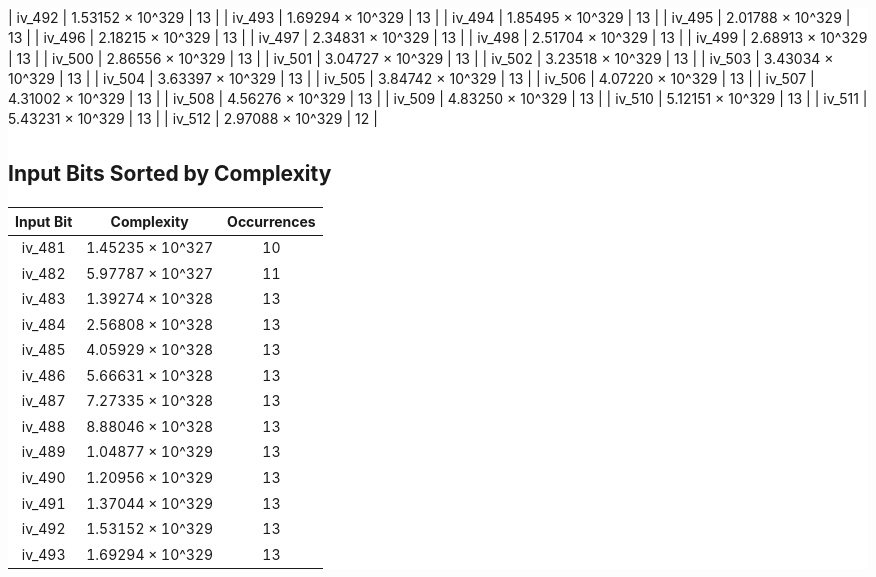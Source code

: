 | iv_492 | 1.53152 × 10^329 | 13 |
| iv_493 | 1.69294 × 10^329 | 13 |
| iv_494 | 1.85495 × 10^329 | 13 |
| iv_495 | 2.01788 × 10^329 | 13 |
| iv_496 | 2.18215 × 10^329 | 13 |
| iv_497 | 2.34831 × 10^329 | 13 |
| iv_498 | 2.51704 × 10^329 | 13 |
| iv_499 | 2.68913 × 10^329 | 13 |
| iv_500 | 2.86556 × 10^329 | 13 |
| iv_501 | 3.04727 × 10^329 | 13 |
| iv_502 | 3.23518 × 10^329 | 13 |
| iv_503 | 3.43034 × 10^329 | 13 |
| iv_504 | 3.63397 × 10^329 | 13 |
| iv_505 | 3.84742 × 10^329 | 13 |
| iv_506 | 4.07220 × 10^329 | 13 |
| iv_507 | 4.31002 × 10^329 | 13 |
| iv_508 | 4.56276 × 10^329 | 13 |
| iv_509 | 4.83250 × 10^329 | 13 |
| iv_510 | 5.12151 × 10^329 | 13 |
| iv_511 | 5.43231 × 10^329 | 13 |
| iv_512 | 2.97088 × 10^329 | 12 |

## Input Bits Sorted by Complexity

| Input Bit | Complexity | Occurrences |
|:---------:|:----------:|:-----------:|
| iv_481 | 1.45235 × 10^327 | 10 |
| iv_482 | 5.97787 × 10^327 | 11 |
| iv_483 | 1.39274 × 10^328 | 13 |
| iv_484 | 2.56808 × 10^328 | 13 |
| iv_485 | 4.05929 × 10^328 | 13 |
| iv_486 | 5.66631 × 10^328 | 13 |
| iv_487 | 7.27335 × 10^328 | 13 |
| iv_488 | 8.88046 × 10^328 | 13 |
| iv_489 | 1.04877 × 10^329 | 13 |
| iv_490 | 1.20956 × 10^329 | 13 |
| iv_491 | 1.37044 × 10^329 | 13 |
| iv_492 | 1.53152 × 10^329 | 13 |
| iv_493 | 1.69294 × 10^329 | 13 |